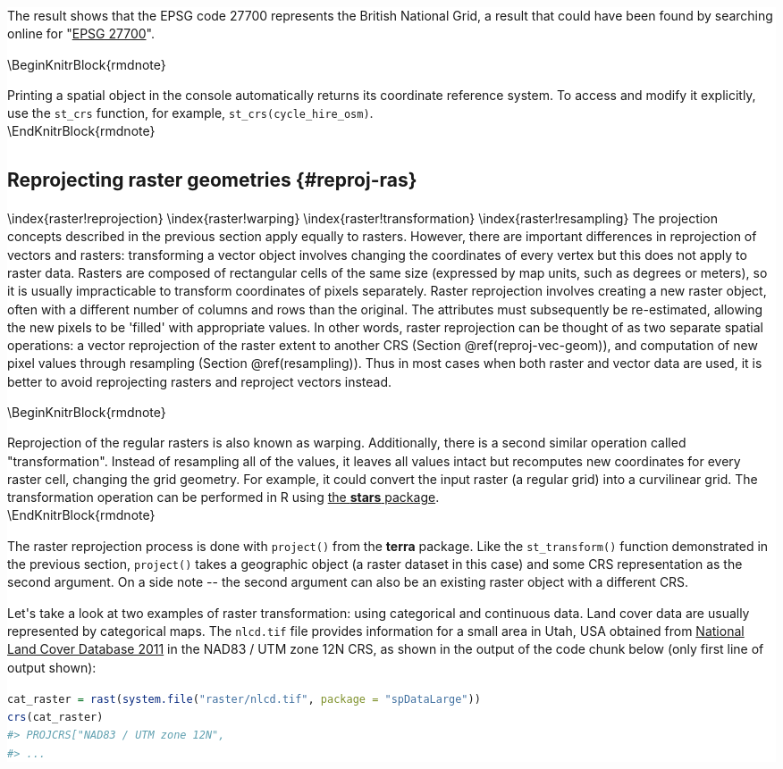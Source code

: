The result shows that the EPSG code 27700 represents the British National Grid, a result that could have been found by searching online for "[EPSG 27700](https://www.google.com/search?q=CRS+27700)".

\BeginKnitrBlock{rmdnote}<div class="rmdnote">Printing a spatial object in the console automatically returns its coordinate reference system.
To access and modify it explicitly, use the `st_crs` function, for example, `st_crs(cycle_hire_osm)`.</div>\EndKnitrBlock{rmdnote}

## Reprojecting raster geometries {#reproj-ras}

\index{raster!reprojection} 
\index{raster!warping} 
\index{raster!transformation} 
\index{raster!resampling} 
The projection concepts described in the previous section apply equally to rasters.
However, there are important differences in reprojection of vectors and rasters:
transforming a vector object involves changing the coordinates of every vertex but this does not apply to raster data.
Rasters are composed of rectangular cells of the same size (expressed by map units, such as degrees or meters), so it is usually impracticable to transform coordinates of pixels separately.
Raster reprojection involves creating a new raster object, often with a different number of columns and rows than the original.
The attributes must subsequently be re-estimated, allowing the new pixels to be 'filled' with appropriate values.
In other words, raster reprojection can be thought of as two separate spatial operations: a vector reprojection of the raster extent to another CRS (Section \@ref(reproj-vec-geom)), and computation of new pixel values through resampling (Section \@ref(resampling)).
Thus in most cases when both raster and vector data are used, it is better to avoid reprojecting rasters and reproject vectors instead.

\BeginKnitrBlock{rmdnote}<div class="rmdnote">Reprojection of the regular rasters is also known as warping. 
Additionally, there is a second similar operation called "transformation".
Instead of resampling all of the values, it leaves all values intact but recomputes new coordinates for every raster cell, changing the grid geometry.
For example, it could convert the input raster (a regular grid) into a curvilinear grid.
The transformation operation can be performed in R using [the **stars** package](https://r-spatial.github.io/stars/articles/stars5.html).</div>\EndKnitrBlock{rmdnote}



The raster reprojection process is done with `project()` from the **terra** package.
Like the `st_transform()` function demonstrated in the previous section, `project()` takes a geographic object (a raster dataset in this case) and some CRS representation as the second argument.
On a side note -- the second argument can also be an existing raster object with a different CRS.

Let's take a look at two examples of raster transformation: using categorical and continuous data.
Land cover data are usually represented by categorical maps.
The `nlcd.tif` file provides information for a small area in Utah, USA obtained from [National Land Cover Database 2011](https://www.mrlc.gov/data/nlcd-2011-land-cover-conus) in the NAD83 / UTM zone 12N CRS, as shown in the output of the code chunk below (only first line of output shown):


```r
cat_raster = rast(system.file("raster/nlcd.tif", package = "spDataLarge"))
crs(cat_raster)
#> PROJCRS["NAD83 / UTM zone 12N",
#> ...
```
